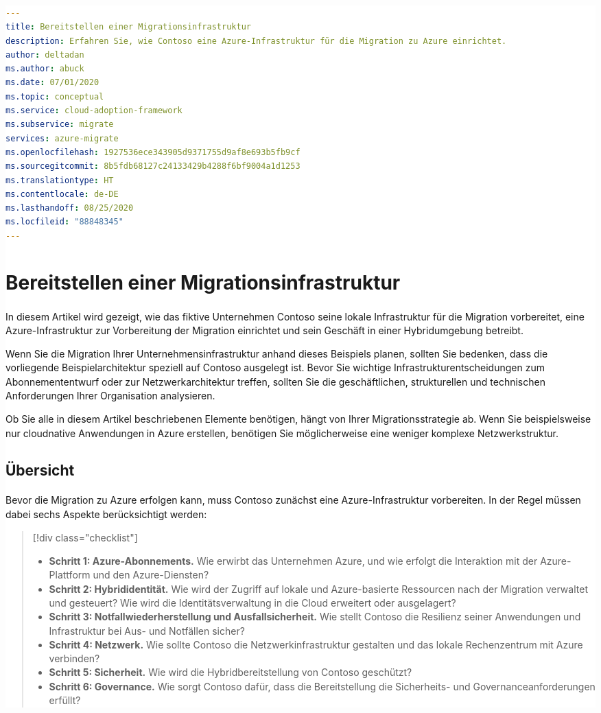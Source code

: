 ```yaml
---
title: Bereitstellen einer Migrationsinfrastruktur
description: Erfahren Sie, wie Contoso eine Azure-Infrastruktur für die Migration zu Azure einrichtet.
author: deltadan
ms.author: abuck
ms.date: 07/01/2020
ms.topic: conceptual
ms.service: cloud-adoption-framework
ms.subservice: migrate
services: azure-migrate
ms.openlocfilehash: 1927536ece343905d9371755d9af8e693b5fb9cf
ms.sourcegitcommit: 8b5fdb68127c24133429b4288f6bf9004a1d1253
ms.translationtype: HT
ms.contentlocale: de-DE
ms.lasthandoff: 08/25/2020
ms.locfileid: "88848345"
---
```



# <a name="deploy-a-migration-infrastructure"></a>Bereitstellen einer Migrationsinfrastruktur

In diesem Artikel wird gezeigt, wie das fiktive Unternehmen Contoso seine lokale Infrastruktur für die Migration vorbereitet, eine Azure-Infrastruktur zur Vorbereitung der Migration einrichtet und sein Geschäft in einer Hybridumgebung betreibt.

Wenn Sie die Migration Ihrer Unternehmensinfrastruktur anhand dieses Beispiels planen, sollten Sie bedenken, dass die vorliegende Beispielarchitektur speziell auf Contoso ausgelegt ist. Bevor Sie wichtige Infrastrukturentscheidungen zum Abonnemententwurf oder zur Netzwerkarchitektur treffen, sollten Sie die geschäftlichen, strukturellen und technischen Anforderungen Ihrer Organisation analysieren.

Ob Sie alle in diesem Artikel beschriebenen Elemente benötigen, hängt von Ihrer Migrationsstrategie ab. Wenn Sie beispielsweise nur cloudnative Anwendungen in Azure erstellen, benötigen Sie möglicherweise eine weniger komplexe Netzwerkstruktur.

## <a name="overview"></a>Übersicht

Bevor die Migration zu Azure erfolgen kann, muss Contoso zunächst eine Azure-Infrastruktur vorbereiten. In der Regel müssen dabei sechs Aspekte berücksichtigt werden:

> [!div class="checklist"]
>
> - **Schritt 1: Azure-Abonnements.** Wie erwirbt das Unternehmen Azure, und wie erfolgt die Interaktion mit der Azure-Plattform und den Azure-Diensten?
> - **Schritt 2: Hybrididentität.** Wie wird der Zugriff auf lokale und Azure-basierte Ressourcen nach der Migration verwaltet und gesteuert? Wie wird die Identitätsverwaltung in die Cloud erweitert oder ausgelagert?
> - **Schritt 3: Notfallwiederherstellung und Ausfallsicherheit.** Wie stellt Contoso die Resilienz seiner Anwendungen und Infrastruktur bei Aus- und Notfällen sicher?
> - **Schritt 4: Netzwerk.** Wie sollte Contoso die Netzwerkinfrastruktur gestalten und das lokale Rechenzentrum mit Azure verbinden?
> - **Schritt 5: Sicherheit.** Wie wird die Hybridbereitstellung von Contoso geschützt?
> - **Schritt 6: Governance.** Wie sorgt Contoso dafür, dass die Bereitstellung die Sicherheits- und Governanceanforderungen erfüllt?
